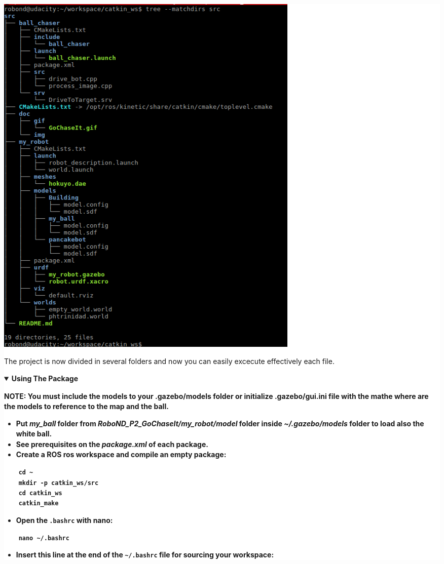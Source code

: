 <img src = "doc/img/tree.PNG?raw=true" width="65%"/>
</p>

The project is now divided in several folders and now you can easily excecute effectively each file.

</details>

<details open>
<summary> <b>Using The Package <b></summary>

NOTE:  You must include the models to your .gazebo/models folder or initialize .gazebo/gui.ini file with the mathe where are the models to reference to the map and the ball.

- Put *my_ball* folder from *RoboND_P2_GoChaseIt/my_robot/model* folder inside *~/.gazebo/models* folder to load also the white ball.
- See prerequisites on the *package.xml* of each package.
- Create a ROS ros workspace and compile an empty package:
~~~
    cd ~
    mkdir -p catkin_ws/src
    cd catkin_ws
    catkin_make
~~~
- Open the `.bashrc` with nano:
~~~
    nano ~/.bashrc
~~~    
- Insert this line at the end of the `~/.bashrc` file for sourcing your workspace:
~~~
~~~